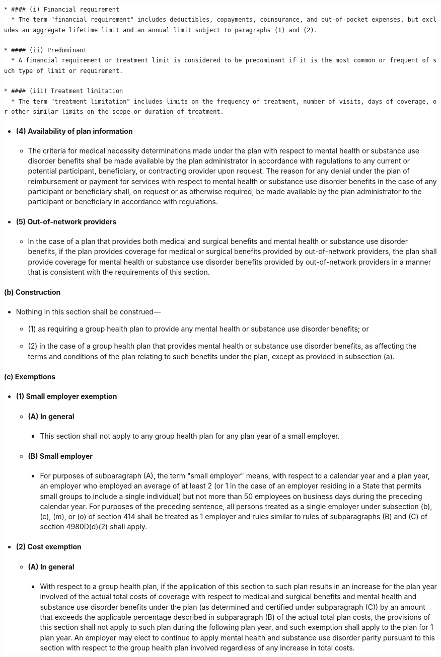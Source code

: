     * #### (i) Financial requirement
      * The term "financial requirement" includes deductibles, copayments, coinsurance, and out-of-pocket expenses, but excludes an aggregate lifetime limit and an annual limit subject to paragraphs (1) and (2).

    * #### (ii) Predominant
      * A financial requirement or treatment limit is considered to be predominant if it is the most common or frequent of such type of limit or requirement.

    * #### (iii) Treatment limitation
      * The term "treatment limitation" includes limits on the frequency of treatment, number of visits, days of coverage, or other similar limits on the scope or duration of treatment.

* #### (4) Availability of plan information
  * The criteria for medical necessity determinations made under the plan with respect to mental health or substance use disorder benefits shall be made available by the plan administrator in accordance with regulations to any current or potential participant, beneficiary, or contracting provider upon request. The reason for any denial under the plan of reimbursement or payment for services with respect to mental health or substance use disorder benefits in the case of any participant or beneficiary shall, on request or as otherwise required, be made available by the plan administrator to the participant or beneficiary in accordance with regulations.

* #### (5) Out-of-network providers
  * In the case of a plan that provides both medical and surgical benefits and mental health or substance use disorder benefits, if the plan provides coverage for medical or surgical benefits provided by out-of-network providers, the plan shall provide coverage for mental health or substance use disorder benefits provided by out-of-network providers in a manner that is consistent with the requirements of this section.

#### (b) Construction
* Nothing in this section shall be construed—

  * (1) as requiring a group health plan to provide any mental health or substance use disorder benefits; or

  * (2) in the case of a group health plan that provides mental health or substance use disorder benefits, as affecting the terms and conditions of the plan relating to such benefits under the plan, except as provided in subsection (a).

#### (c) Exemptions
* #### (1) Small employer exemption
  * #### (A) In general
    * This section shall not apply to any group health plan for any plan year of a small employer.

  * #### (B) Small employer
    * For purposes of subparagraph (A), the term "small employer" means, with respect to a calendar year and a plan year, an employer who employed an average of at least 2 (or 1 in the case of an employer residing in a State that permits small groups to include a single individual) but not more than 50 employees on business days during the preceding calendar year. For purposes of the preceding sentence, all persons treated as a single employer under subsection (b), (c), (m), or (o) of section 414 shall be treated as 1 employer and rules similar to rules of subparagraphs (B) and (C) of section 4980D(d)(2) shall apply.

* #### (2) Cost exemption
  * #### (A) In general
    * With respect to a group health plan, if the application of this section to such plan results in an increase for the plan year involved of the actual total costs of coverage with respect to medical and surgical benefits and mental health and substance use disorder benefits under the plan (as determined and certified under subparagraph (C)) by an amount that exceeds the applicable percentage described in subparagraph (B) of the actual total plan costs, the provisions of this section shall not apply to such plan during the following plan year, and such exemption shall apply to the plan for 1 plan year. An employer may elect to continue to apply mental health and substance use disorder parity pursuant to this section with respect to the group health plan involved regardless of any increase in total costs.
